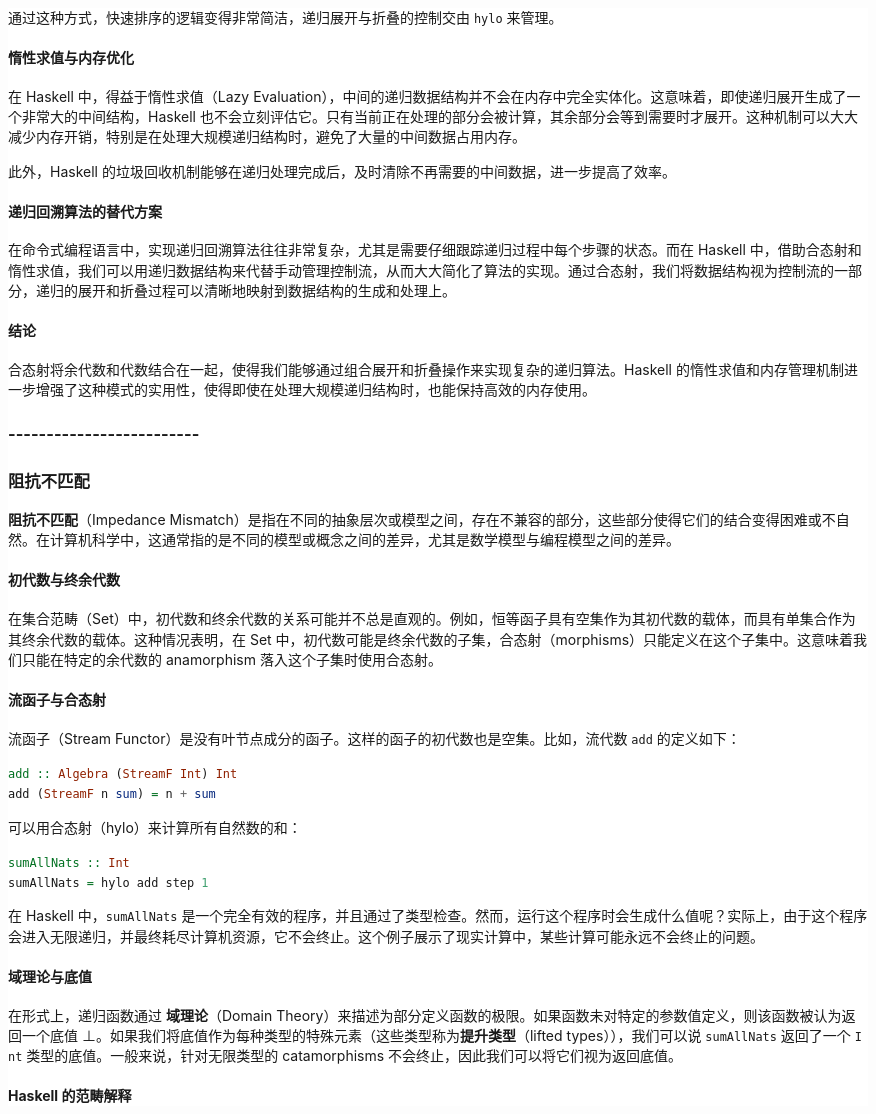 通过这种方式，快速排序的逻辑变得非常简洁，递归展开与折叠的控制交由 `hylo` 来管理。

#### 惰性求值与内存优化

在 Haskell 中，得益于惰性求值（Lazy Evaluation），中间的递归数据结构并不会在内存中完全实体化。这意味着，即使递归展开生成了一个非常大的中间结构，Haskell 也不会立刻评估它。只有当前正在处理的部分会被计算，其余部分会等到需要时才展开。这种机制可以大大减少内存开销，特别是在处理大规模递归结构时，避免了大量的中间数据占用内存。

此外，Haskell 的垃圾回收机制能够在递归处理完成后，及时清除不再需要的中间数据，进一步提高了效率。

#### 递归回溯算法的替代方案

在命令式编程语言中，实现递归回溯算法往往非常复杂，尤其是需要仔细跟踪递归过程中每个步骤的状态。而在 Haskell 中，借助合态射和惰性求值，我们可以用递归数据结构来代替手动管理控制流，从而大大简化了算法的实现。通过合态射，我们将数据结构视为控制流的一部分，递归的展开和折叠过程可以清晰地映射到数据结构的生成和处理上。

#### 结论

合态射将余代数和代数结合在一起，使得我们能够通过组合展开和折叠操作来实现复杂的递归算法。Haskell 的惰性求值和内存管理机制进一步增强了这种模式的实用性，使得即使在处理大规模递归结构时，也能保持高效的内存使用。

### -------------------------

### 阻抗不匹配

**阻抗不匹配**（Impedance Mismatch）是指在不同的抽象层次或模型之间，存在不兼容的部分，这些部分使得它们的结合变得困难或不自然。在计算机科学中，这通常指的是不同的模型或概念之间的差异，尤其是数学模型与编程模型之间的差异。

#### 初代数与终余代数

在集合范畴（Set）中，初代数和终余代数的关系可能并不总是直观的。例如，恒等函子具有空集作为其初代数的载体，而具有单集合作为其终余代数的载体。这种情况表明，在 Set 中，初代数可能是终余代数的子集，合态射（morphisms）只能定义在这个子集中。这意味着我们只能在特定的余代数的 anamorphism 落入这个子集时使用合态射。

#### 流函子与合态射

流函子（Stream Functor）是没有叶节点成分的函子。这样的函子的初代数也是空集。比如，流代数 `add` 的定义如下：

```haskell
add :: Algebra (StreamF Int) Int
add (StreamF n sum) = n + sum
```

可以用合态射（hylo）来计算所有自然数的和：

```haskell
sumAllNats :: Int
sumAllNats = hylo add step 1
```

在 Haskell 中，`sumAllNats` 是一个完全有效的程序，并且通过了类型检查。然而，运行这个程序时会生成什么值呢？实际上，由于这个程序会进入无限递归，并最终耗尽计算机资源，它不会终止。这个例子展示了现实计算中，某些计算可能永远不会终止的问题。

#### 域理论与底值

在形式上，递归函数通过 **域理论**（Domain Theory）来描述为部分定义函数的极限。如果函数未对特定的参数值定义，则该函数被认为返回一个底值 ⊥。如果我们将底值作为每种类型的特殊元素（这些类型称为**提升类型**（lifted types）），我们可以说 `sumAllNats` 返回了一个 `Int` 类型的底值。一般来说，针对无限类型的 catamorphisms 不会终止，因此我们可以将它们视为返回底值。

#### Haskell 的范畴解释
